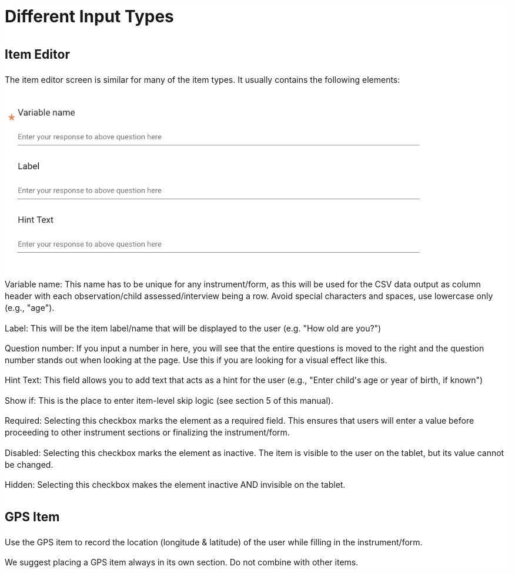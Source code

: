 # Different Input Types

## Item Editor
The item editor screen is similar for many of the item types. It usually contains the following elements:

![input_var](inputVar.png)

Variable name: This name has to be unique for any instrument/form, as this will be used for the CSV data output as column header with each observation/child assessed/interview being a row. Avoid special characters and spaces, use lowercase only (e.g., "age").

Label: This will be the item label/name that will be displayed to the user (e.g. "How old are you?")

Question number: If you input a number in here, you will see that the entire questions is moved to the right and the question number stands out when looking at the page. Use this if you are looking for a visual effect like this.

Hint Text: This field allows you to add text that acts as a hint for the user (e.g., "Enter child's age or year of birth, if known")

Show if: This is the place to enter item-level skip logic (see section 5 of this manual).

Required: Selecting this checkbox marks the element as a required field. This ensures that users will enter a value before proceeding to other instrument sections or finalizing the instrument/form.

Disabled: Selecting this checkbox marks the element as inactive. The item is visible to the user on the tablet, but its value cannot be changed.

Hidden: Selecting this checkbox makes the element inactive AND invisible on the tablet.

## GPS Item
Use the GPS item to record the location (longitude & latitude) of the user while filling in the instrument/form.

We suggest placing a GPS item always in its own section. Do not combine with other items.
